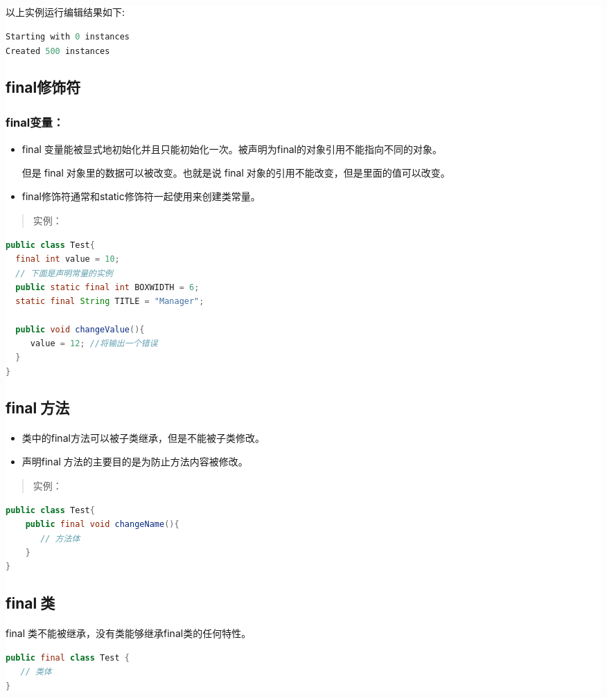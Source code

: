 以上实例运行编辑结果如下:

```java
Starting with 0 instances
Created 500 instances
```

## final修饰符

### final变量：

- final 变量能被显式地初始化并且只能初始化一次。被声明为final的对象引用不能指向不同的对象。
  
  但是 final 对象里的数据可以被改变。也就是说 final 对象的引用不能改变，但是里面的值可以改变。

- final修饰符通常和static修饰符一起使用来创建类常量。

> 实例：

```java
public class Test{
  final int value = 10;
  // 下面是声明常量的实例
  public static final int BOXWIDTH = 6;
  static final String TITLE = "Manager";
 
  public void changeValue(){
     value = 12; //将输出一个错误
  }
}
```

## final 方法

- 类中的final方法可以被子类继承，但是不能被子类修改。

- 声明final 方法的主要目的是为防止方法内容被修改。

> 实例：

```java
public class Test{
    public final void changeName(){
       // 方法体
    }
}
```

## final 类

final 类不能被继承，没有类能够继承final类的任何特性。

```java
public final class Test {
   // 类体
}
```
